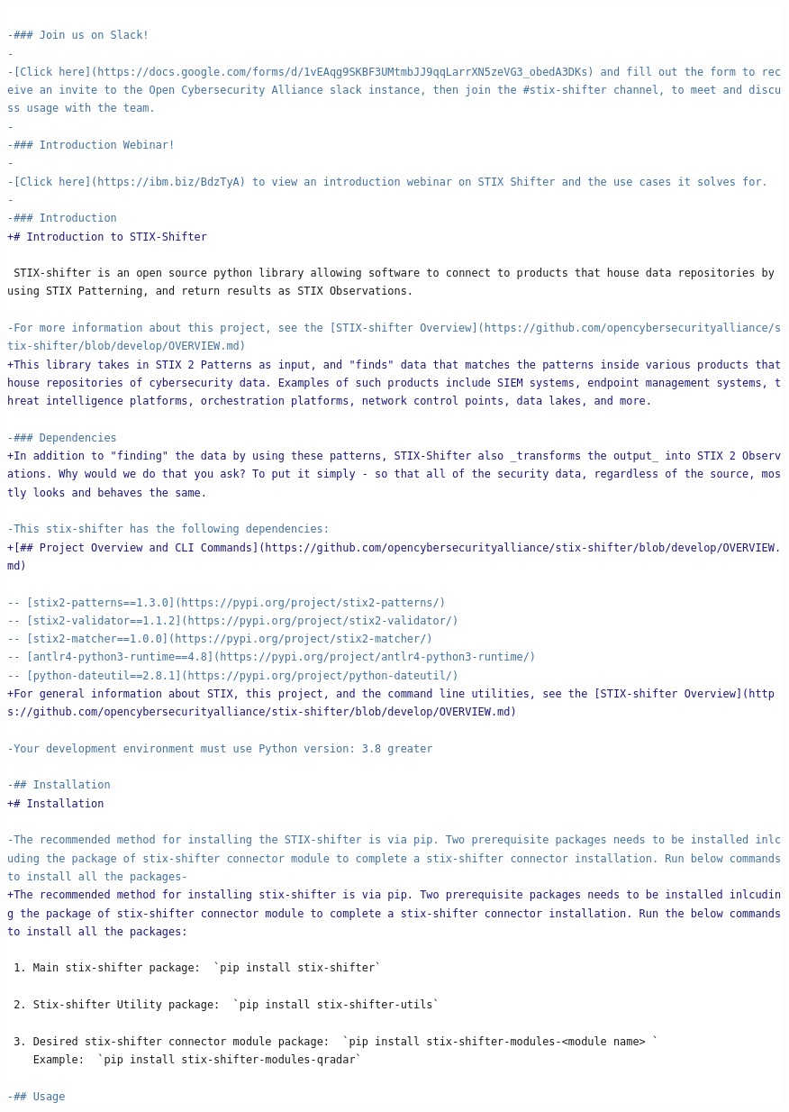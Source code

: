 ```diff
 
-### Join us on Slack!
-
-[Click here](https://docs.google.com/forms/d/1vEAqg9SKBF3UMtmbJJ9qqLarrXN5zeVG3_obedA3DKs) and fill out the form to receive an invite to the Open Cybersecurity Alliance slack instance, then join the #stix-shifter channel, to meet and discuss usage with the team.
-
-### Introduction Webinar!
-
-[Click here](https://ibm.biz/BdzTyA) to view an introduction webinar on STIX Shifter and the use cases it solves for.
-
-### Introduction
+# Introduction to STIX-Shifter
 
 STIX-shifter is an open source python library allowing software to connect to products that house data repositories by using STIX Patterning, and return results as STIX Observations.
 
-For more information about this project, see the [STIX-shifter Overview](https://github.com/opencybersecurityalliance/stix-shifter/blob/develop/OVERVIEW.md)
+This library takes in STIX 2 Patterns as input, and "finds" data that matches the patterns inside various products that house repositories of cybersecurity data. Examples of such products include SIEM systems, endpoint management systems, threat intelligence platforms, orchestration platforms, network control points, data lakes, and more.
 
-### Dependencies
+In addition to "finding" the data by using these patterns, STIX-Shifter also _transforms the output_ into STIX 2 Observations. Why would we do that you ask? To put it simply - so that all of the security data, regardless of the source, mostly looks and behaves the same.
 
-This stix-shifter has the following dependencies:
+[## Project Overview and CLI Commands](https://github.com/opencybersecurityalliance/stix-shifter/blob/develop/OVERVIEW.md)
 
-- [stix2-patterns==1.3.0](https://pypi.org/project/stix2-patterns/)
-- [stix2-validator==1.1.2](https://pypi.org/project/stix2-validator/)
-- [stix2-matcher==1.0.0](https://pypi.org/project/stix2-matcher/)
-- [antlr4-python3-runtime==4.8](https://pypi.org/project/antlr4-python3-runtime/)
-- [python-dateutil==2.8.1](https://pypi.org/project/python-dateutil/)
+For general information about STIX, this project, and the command line utilities, see the [STIX-shifter Overview](https://github.com/opencybersecurityalliance/stix-shifter/blob/develop/OVERVIEW.md)
 
-Your development environment must use Python version: 3.8 greater
 
-## Installation
+# Installation
 
-The recommended method for installing the STIX-shifter is via pip. Two prerequisite packages needs to be installed inlcuding the package of stix-shifter connector module to complete a stix-shifter connector installation. Run below commands to install all the packages-
+The recommended method for installing stix-shifter is via pip. Two prerequisite packages needs to be installed inlcuding the package of stix-shifter connector module to complete a stix-shifter connector installation. Run the below commands to install all the packages:
 
 1. Main stix-shifter package:  `pip install stix-shifter`
 
 2. Stix-shifter Utility package:  `pip install stix-shifter-utils`
 
 3. Desired stix-shifter connector module package:  `pip install stix-shifter-modules-<module name> `
    Example:  `pip install stix-shifter-modules-qradar`
 
-## Usage
```